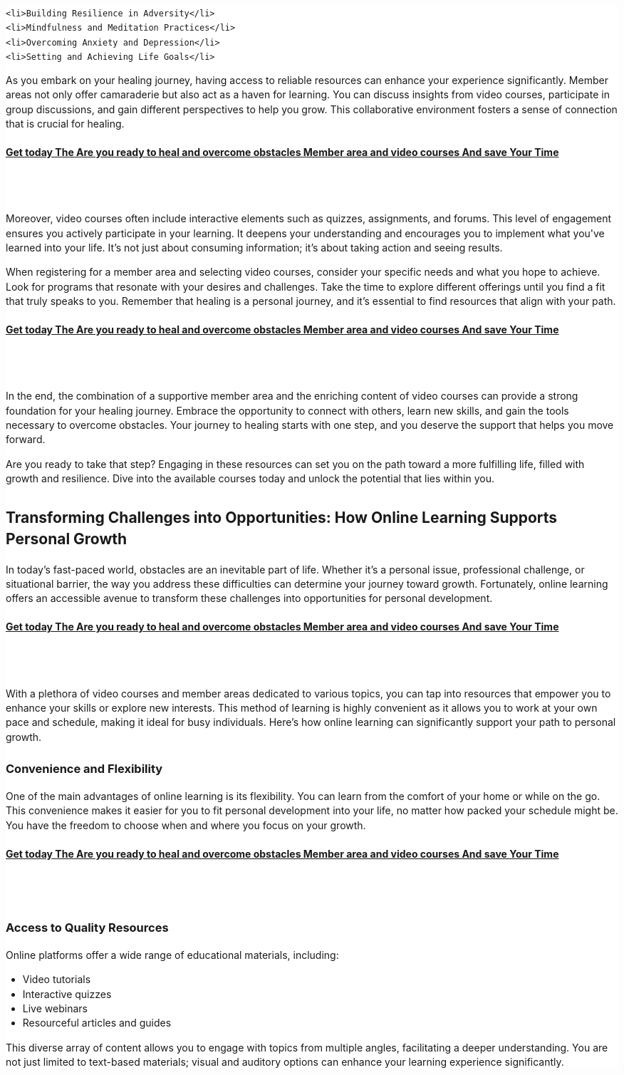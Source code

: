     <li>Building Resilience in Adversity</li>
    <li>Mindfulness and Meditation Practices</li>
    <li>Overcoming Anxiety and Depression</li>
    <li>Setting and Achieving Life Goals</li>
</ul>
<p>As you embark on your healing journey, having access to reliable resources can enhance your experience significantly. Member areas not only offer camaraderie but also act as a haven for learning. You can discuss insights from video courses, participate in group discussions, and gain different perspectives to help you grow. This collaborative environment fosters a sense of connection that is crucial for healing.</p>
<h4><a href="https://millenia-xpose.mykajabi.com/millenia-xpose-s-mens-mental-health-5680d530-79b9-40fe-86c1-2998722f7157#aff=Hatemmrabet">Get today The Are you ready to heal and overcome obstacles  Member area and video courses And save Your Time</a></h4><br><br><p>Moreover, video courses often include interactive elements such as quizzes, assignments, and forums. This level of engagement ensures you actively participate in your learning. It deepens your understanding and encourages you to implement what you've learned into your life. It’s not just about consuming information; it’s about taking action and seeing results.</p>
<p>When registering for a member area and selecting video courses, consider your specific needs and what you hope to achieve. Look for programs that resonate with your desires and challenges. Take the time to explore different offerings until you find a fit that truly speaks to you. Remember that healing is a personal journey, and it’s essential to find resources that align with your path.</p>
<h4><a href="https://millenia-xpose.mykajabi.com/millenia-xpose-s-mens-mental-health-5680d530-79b9-40fe-86c1-2998722f7157#aff=Hatemmrabet">Get today The Are you ready to heal and overcome obstacles  Member area and video courses And save Your Time</a></h4><br><br><p>In the end, the combination of a supportive member area and the enriching content of video courses can provide a strong foundation for your healing journey. Embrace the opportunity to connect with others, learn new skills, and gain the tools necessary to overcome obstacles. Your journey to healing starts with one step, and you deserve the support that helps you move forward.</p>
<p>Are you ready to take that step? Engaging in these resources can set you on the path toward a more fulfilling life, filled with growth and resilience. Dive into the available courses today and unlock the potential that lies within you.</p><h2>Transforming Challenges into Opportunities: How Online Learning Supports Personal Growth</h2><p>In today’s fast-paced world, obstacles are an inevitable part of life. Whether it’s a personal issue, professional challenge, or situational barrier, the way you address these difficulties can determine your journey toward growth. Fortunately, online learning offers an accessible avenue to transform these challenges into opportunities for personal development.</p>
<h4><a href="https://millenia-xpose.mykajabi.com/millenia-xpose-s-mens-mental-health-5680d530-79b9-40fe-86c1-2998722f7157#aff=Hatemmrabet">Get today The Are you ready to heal and overcome obstacles  Member area and video courses And save Your Time</a></h4><br><br><p>With a plethora of video courses and member areas dedicated to various topics, you can tap into resources that empower you to enhance your skills or explore new interests. This method of learning is highly convenient as it allows you to work at your own pace and schedule, making it ideal for busy individuals. Here’s how online learning can significantly support your path to personal growth.</p>
<h3>Convenience and Flexibility</h3>
<p>One of the main advantages of online learning is its flexibility. You can learn from the comfort of your home or while on the go. This convenience makes it easier for you to fit personal development into your life, no matter how packed your schedule might be. You have the freedom to choose when and where you focus on your growth.</p>
<h4><a href="https://millenia-xpose.mykajabi.com/millenia-xpose-s-mens-mental-health-5680d530-79b9-40fe-86c1-2998722f7157#aff=Hatemmrabet">Get today The Are you ready to heal and overcome obstacles  Member area and video courses And save Your Time</a></h4><br><br><h3>Access to Quality Resources</h3>
<p>Online platforms offer a wide range of educational materials, including:</p>
<ul>
    <li>Video tutorials</li>
    <li>Interactive quizzes</li>
    <li>Live webinars</li>
    <li>Resourceful articles and guides</li>
</ul>
<p>This diverse array of content allows you to engage with topics from multiple angles, facilitating a deeper understanding. You are not just limited to text-based materials; visual and auditory options can enhance your learning experience significantly.</p>